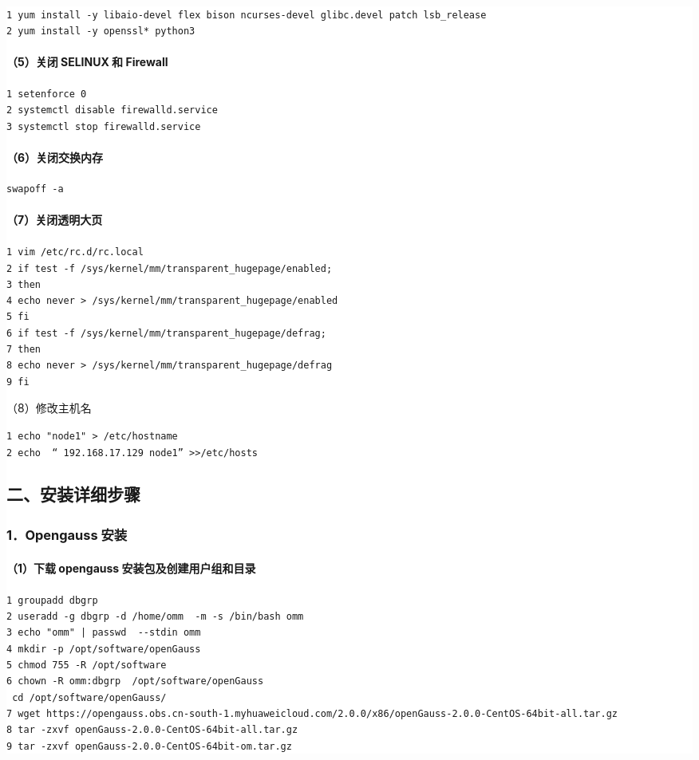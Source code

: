 ```shell
1 yum install ‐y libaio‐devel flex bison ncurses‐devel glibc.devel patch lsb_release
2 yum install ‐y openssl* python3
```

#### （5）关闭 SELINUX 和 Firewall

```shell
1 setenforce 0
2 systemctl disable firewalld.service
3 systemctl stop firewalld.service
```

#### （6）关闭交换内存

```shell
swapoff -a
```

#### （7）关闭透明大页

```shell
1 vim /etc/rc.d/rc.local
2 if test ‐f /sys/kernel/mm/transparent_hugepage/enabled;
3 then
4 echo never > /sys/kernel/mm/transparent_hugepage/enabled
5 fi
6 if test ‐f /sys/kernel/mm/transparent_hugepage/defrag;
7 then
8 echo never > /sys/kernel/mm/transparent_hugepage/defrag
9 fi
```

（8）修改主机名

```shell
1 echo "node1" > /etc/hostname
2 echo  “ 192.168.17.129 node1” >>/etc/hosts
```

## 二、安装详细步骤

### 1．Opengauss 安装

#### （1）下载 opengauss 安装包及创建用户组和目录

```shell
1 groupadd dbgrp
2 useradd -g dbgrp -d /home/omm  -m -s /bin/bash omm
3 echo "omm" | passwd  -‐stdin omm
4 mkdir -p /opt/software/openGauss
5 chmod 755 -R /opt/software
6 chown -R omm:dbgrp  /opt/software/openGauss
 cd /opt/software/openGauss/
7 wget https://opengauss.obs.cn-south-1.myhuaweicloud.com/2.0.0/x86/openGauss-2.0.0-CentOS-64bit-all.tar.gz
8 tar -zxvf openGauss-2.0.0-CentOS-64bit-all.tar.gz
9 tar -zxvf openGauss-2.0.0-CentOS-64bit-om.tar.gz
```
